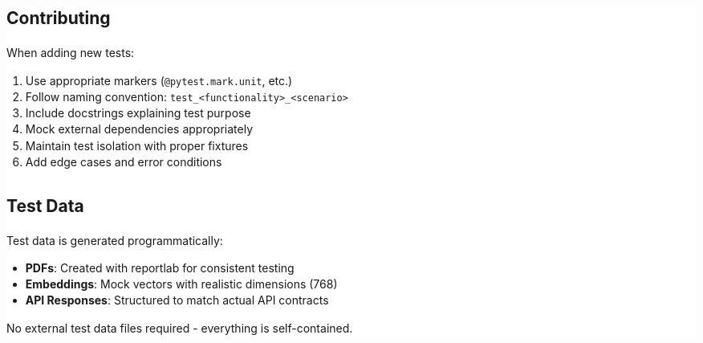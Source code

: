 ## Contributing

When adding new tests:

1. Use appropriate markers (`@pytest.mark.unit`, etc.)
2. Follow naming convention: `test_<functionality>_<scenario>`
3. Include docstrings explaining test purpose
4. Mock external dependencies appropriately
5. Maintain test isolation with proper fixtures
6. Add edge cases and error conditions

## Test Data

Test data is generated programmatically:

- **PDFs**: Created with reportlab for consistent testing
- **Embeddings**: Mock vectors with realistic dimensions (768)
- **API Responses**: Structured to match actual API contracts

No external test data files required - everything is self-contained. 